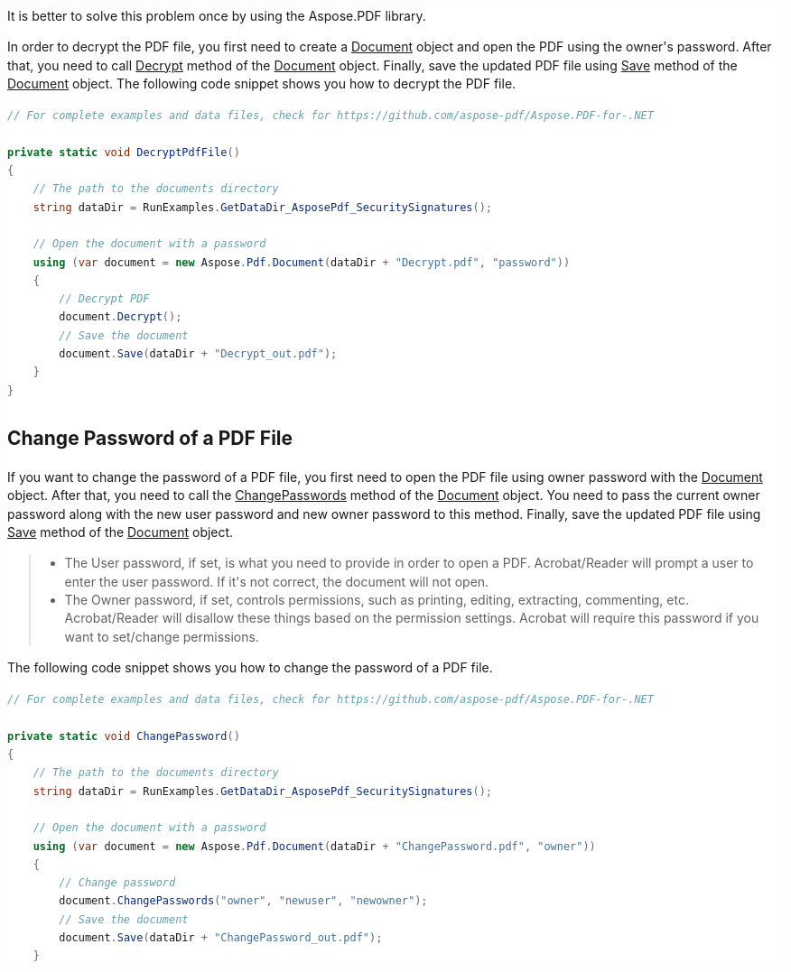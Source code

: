 It is better to solve this problem once by using the Aspose.PDF library.

In order to decrypt the PDF file, you first need to create a [Document](https://reference.aspose.com/pdf/net/aspose.pdf/document) object and open the PDF using the owner's password. After that, you need to call [Decrypt](https://reference.aspose.com/pdf/net/aspose.pdf/document/methods/decrypt) method of the [Document](https://reference.aspose.com/pdf/net/aspose.pdf/document) object. Finally, save the updated PDF file using [Save](https://reference.aspose.com/pdf/net/aspose.pdf.document/save/methods/4) method of the [Document](https://reference.aspose.com/pdf/net/aspose.pdf/document) object. The following code snippet shows you how to decrypt the PDF file.

```csharp
// For complete examples and data files, check for https://github.com/aspose-pdf/Aspose.PDF-for-.NET

private static void DecryptPdfFile()
{
    // The path to the documents directory
    string dataDir = RunExamples.GetDataDir_AsposePdf_SecuritySignatures();
    
    // Open the document with a password
    using (var document = new Aspose.Pdf.Document(dataDir + "Decrypt.pdf", "password"))
    {
        // Decrypt PDF
        document.Decrypt();
        // Save the document
        document.Save(dataDir + "Decrypt_out.pdf");
    }
}
```

## Change Password of a PDF File

If you want to change the password of a PDF file, you first need to open the PDF file using owner password with the [Document](https://reference.aspose.com/pdf/net/aspose.pdf/document) object. After that, you need to call the [ChangePasswords](https://reference.aspose.com/pdf/net/aspose.pdf/document/methods/changepasswords) method of the [Document](https://reference.aspose.com/pdf/net/aspose.pdf/document) object. You need to pass the current owner password along with the new user password and new owner password to this method. Finally, save the updated PDF file using [Save](https://reference.aspose.com/pdf/net/aspose.pdf.document/save/methods/4) method of the [Document](https://reference.aspose.com/pdf/net/aspose.pdf/document)  object.

>- The User password, if set, is what you need to provide in order to open a PDF. Acrobat/Reader will prompt a user to enter the user password. If it's not correct, the document will not open.
>- The Owner password, if set, controls permissions, such as printing, editing, extracting, commenting, etc. Acrobat/Reader will disallow these things based on the permission settings. Acrobat will require this password if you want to set/change permissions.

The following code snippet shows you how to change the password of a PDF file.

```csharp
// For complete examples and data files, check for https://github.com/aspose-pdf/Aspose.PDF-for-.NET

private static void ChangePassword()
{
    // The path to the documents directory
    string dataDir = RunExamples.GetDataDir_AsposePdf_SecuritySignatures();

    // Open the document with a password
    using (var document = new Aspose.Pdf.Document(dataDir + "ChangePassword.pdf", "owner"))
    {
        // Change password
        document.ChangePasswords("owner", "newuser", "newowner");
        // Save the document
        document.Save(dataDir + "ChangePassword_out.pdf");
    }
```